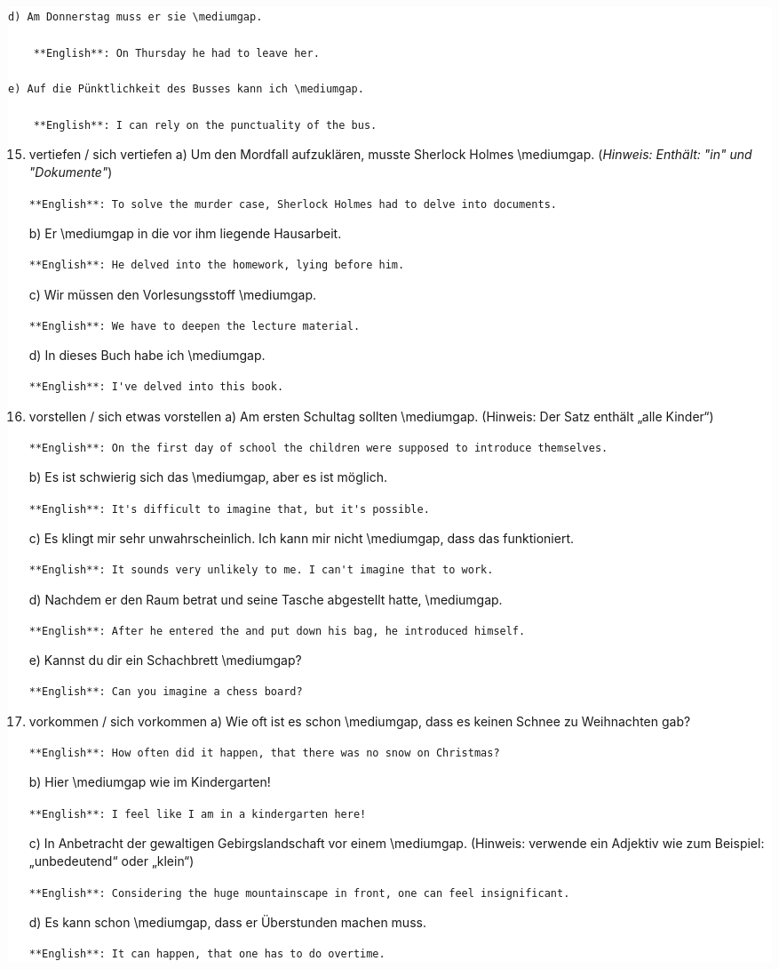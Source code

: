 	d) Am Donnerstag muss er sie \mediumgap.

		**English**: On Thursday he had to leave her.

	e) Auf die Pünktlichkeit des Busses kann ich \mediumgap.

		**English**: I can rely on the punctuality of the bus.

15. vertiefen / sich vertiefen
	a) Um den Mordfall aufzuklären, musste Sherlock Holmes \mediumgap. (*Hinweis: Enthält: "in" und "Dokumente"*)

		**English**: To solve the murder case, Sherlock Holmes had to delve into documents.

	b) Er \mediumgap in die vor ihm liegende Hausarbeit.

		**English**: He delved into the homework, lying before him.

	c) Wir müssen den Vorlesungsstoff \mediumgap.

		**English**: We have to deepen the lecture material.

	d) In dieses Buch habe ich \mediumgap.

		**English**: I've delved into this book.

16. vorstellen / sich etwas vorstellen
	a) Am ersten Schultag sollten \mediumgap. (Hinweis: Der Satz enthält „alle Kinder“)

		**English**: On the first day of school the children were supposed to introduce themselves.

	b) Es ist schwierig sich das \mediumgap, aber es ist möglich.

		**English**: It's difficult to imagine that, but it's possible.

	c) Es klingt mir sehr unwahrscheinlich. Ich kann mir nicht \mediumgap, dass das funktioniert.

		**English**: It sounds very unlikely to me. I can't imagine that to work.

	d) Nachdem er den Raum betrat und seine Tasche abgestellt hatte, \mediumgap.

		**English**: After he entered the and put down his bag, he introduced himself.

	e) Kannst du dir ein Schachbrett \mediumgap?

		**English**: Can you imagine a chess board?

17. vorkommen / sich vorkommen
	a) Wie oft ist es schon \mediumgap, dass es keinen Schnee zu Weihnachten gab?

		**English**: How often did it happen, that there was no snow on Christmas?

	b) Hier \mediumgap wie im Kindergarten!

		**English**: I feel like I am in a kindergarten here!

	c) In Anbetracht der gewaltigen Gebirgslandschaft vor einem \mediumgap. (Hinweis: verwende ein Adjektiv wie zum Beispiel: „unbedeutend“ oder „klein“)

		**English**: Considering the huge mountainscape in front, one can feel insignificant.

	d) Es kann schon \mediumgap, dass er Überstunden machen muss.

		**English**: It can happen, that one has to do overtime.
